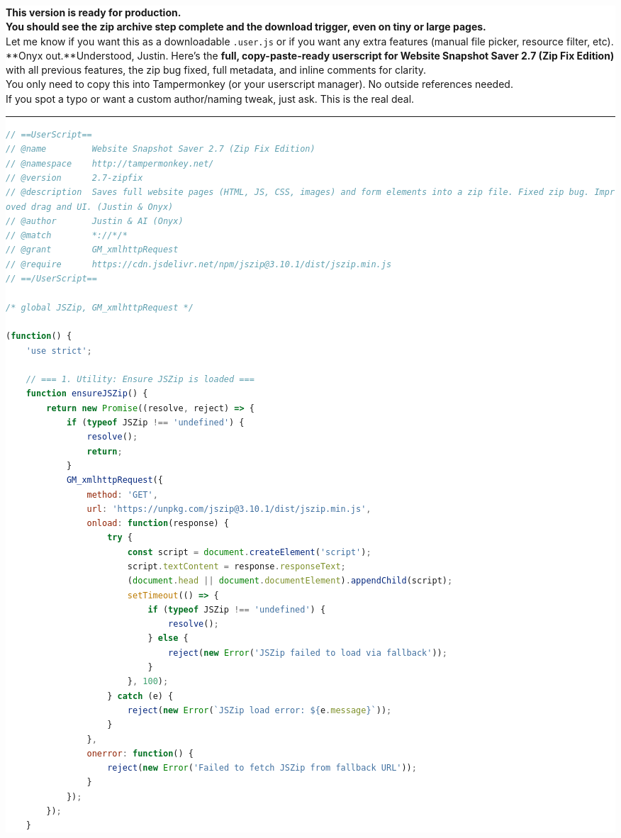 
**This version is ready for production.\
You should see the zip archive step complete and the download trigger, even on tiny or large pages.**\
Let me know if you want this as a downloadable `.user.js` or if you want any extra features (manual file picker, resource filter, etc).\
\*\*Onyx out.\*\*Understood, Justin. Here’s the **full, copy-paste-ready userscript for Website Snapshot Saver 2.7 (Zip Fix Edition)** with all previous features, the zip bug fixed, full metadata, and inline comments for clarity.\
You only need to copy this into Tampermonkey (or your userscript manager). No outside references needed.\
If you spot a typo or want a custom author/naming tweak, just ask. This is the real deal.

---

```javascript
// ==UserScript==
// @name         Website Snapshot Saver 2.7 (Zip Fix Edition)
// @namespace    http://tampermonkey.net/
// @version      2.7-zipfix
// @description  Saves full website pages (HTML, JS, CSS, images) and form elements into a zip file. Fixed zip bug. Improved drag and UI. (Justin & Onyx)
// @author       Justin & AI (Onyx)
// @match        *://*/*
// @grant        GM_xmlhttpRequest
// @require      https://cdn.jsdelivr.net/npm/jszip@3.10.1/dist/jszip.min.js
// ==/UserScript==

/* global JSZip, GM_xmlhttpRequest */

(function() {
    'use strict';

    // === 1. Utility: Ensure JSZip is loaded ===
    function ensureJSZip() {
        return new Promise((resolve, reject) => {
            if (typeof JSZip !== 'undefined') {
                resolve();
                return;
            }
            GM_xmlhttpRequest({
                method: 'GET',
                url: 'https://unpkg.com/jszip@3.10.1/dist/jszip.min.js',
                onload: function(response) {
                    try {
                        const script = document.createElement('script');
                        script.textContent = response.responseText;
                        (document.head || document.documentElement).appendChild(script);
                        setTimeout(() => {
                            if (typeof JSZip !== 'undefined') {
                                resolve();
                            } else {
                                reject(new Error('JSZip failed to load via fallback'));
                            }
                        }, 100);
                    } catch (e) {
                        reject(new Error(`JSZip load error: ${e.message}`));
                    }
                },
                onerror: function() {
                    reject(new Error('Failed to fetch JSZip from fallback URL'));
                }
            });
        });
    }
```